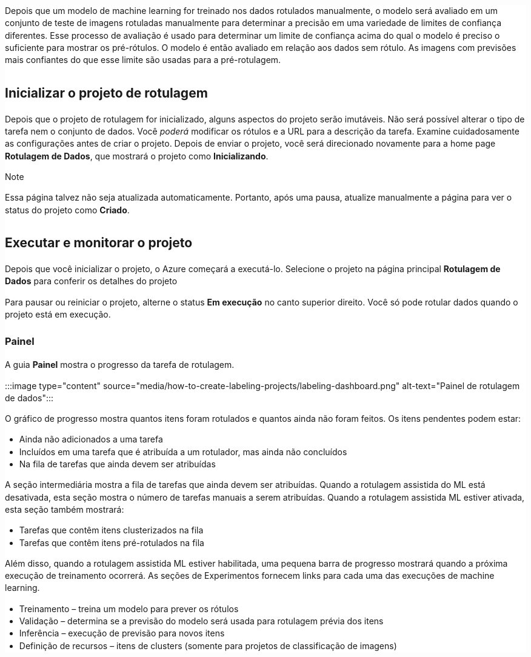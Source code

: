Depois que um modelo de machine learning for treinado nos dados rotulados manualmente, o modelo será avaliado em um conjunto de teste de imagens rotuladas manualmente para determinar a precisão em uma variedade de limites de confiança diferentes. Esse processo de avaliação é usado para determinar um limite de confiança acima do qual o modelo é preciso o suficiente para mostrar os pré-rótulos. O modelo é então avaliado em relação aos dados sem rótulo. As imagens com previsões mais confiantes do que esse limite são usadas para a pré-rotulagem.

## <a name="initialize-the-labeling-project"></a>Inicializar o projeto de rotulagem

Depois que o projeto de rotulagem for inicializado, alguns aspectos do projeto serão imutáveis. Não será possível alterar o tipo de tarefa nem o conjunto de dados. Você *poderá* modificar os rótulos e a URL para a descrição da tarefa. Examine cuidadosamente as configurações antes de criar o projeto. Depois de enviar o projeto, você será direcionado novamente para a home page **Rotulagem de Dados**, que mostrará o projeto como **Inicializando**.

> [!NOTE]
> Essa página talvez não seja atualizada automaticamente. Portanto, após uma pausa, atualize manualmente a página para ver o status do projeto como **Criado**.

## <a name="run-and-monitor-the-project"></a>Executar e monitorar o projeto
Depois que você inicializar o projeto, o Azure começará a executá-lo. Selecione o projeto na página principal **Rotulagem de Dados** para conferir os detalhes do projeto

Para pausar ou reiniciar o projeto, alterne o status **Em execução** no canto superior direito. Você só pode rotular dados quando o projeto está em execução.

### <a name="dashboard"></a>Painel

A guia **Painel** mostra o progresso da tarefa de rotulagem.

:::image type="content" source="media/how-to-create-labeling-projects/labeling-dashboard.png" alt-text="Painel de rotulagem de dados":::

O gráfico de progresso mostra quantos itens foram rotulados e quantos ainda não foram feitos.  Os itens pendentes podem estar:

* Ainda não adicionados a uma tarefa
* Incluídos em uma tarefa que é atribuída a um rotulador, mas ainda não concluídos 
* Na fila de tarefas que ainda devem ser atribuídas

A seção intermediária mostra a fila de tarefas que ainda devem ser atribuídas. Quando a rotulagem assistida do ML está desativada, esta seção mostra o número de tarefas manuais a serem atribuídas. Quando a rotulagem assistida ML estiver ativada, esta seção também mostrará:

* Tarefas que contêm itens clusterizados na fila
* Tarefas que contêm itens pré-rotulados na fila

Além disso, quando a rotulagem assistida ML estiver habilitada, uma pequena barra de progresso mostrará quando a próxima execução de treinamento ocorrerá.  As seções de Experimentos fornecem links para cada uma das execuções de machine learning.

* Treinamento – treina um modelo para prever os rótulos
* Validação – determina se a previsão do modelo será usada para rotulagem prévia dos itens 
* Inferência – execução de previsão para novos itens
* Definição de recursos – itens de clusters (somente para projetos de classificação de imagens)
